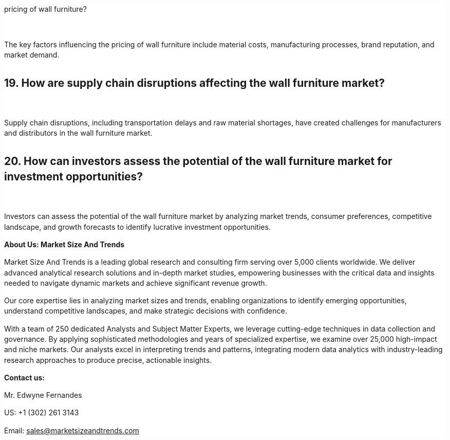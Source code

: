 pricing of wall furniture?</h2> <p>&nbsp;</p><p>The key factors influencing the pricing of wall furniture include material costs, manufacturing processes, brand reputation, and market demand.</p> <h2>19. How are supply chain disruptions affecting the wall furniture market?</h2> <p>&nbsp;</p><p>Supply chain disruptions, including transportation delays and raw material shortages, have created challenges for manufacturers and distributors in the wall furniture market.</p> <h2>20. How can investors assess the potential of the wall furniture market for investment opportunities?</h2> <p>&nbsp;</p><p>Investors can assess the potential of the wall furniture market by analyzing market trends, consumer preferences, competitive landscape, and growth forecasts to identify lucrative investment opportunities.</p></body></html></p><p><strong>About Us:&nbsp;Market Size And Trends</strong></p><p>Market Size And Trends&nbsp;is a leading global research and consulting firm serving over 5,000 clients worldwide. We deliver advanced analytical research solutions and in-depth market studies, empowering businesses with the critical data and insights needed to navigate dynamic markets and achieve significant revenue growth.</p><p>Our core expertise lies in analyzing market sizes and trends, enabling organizations to identify emerging opportunities, understand competitive landscapes, and make strategic decisions with confidence.</p><p>With a team of 250 dedicated Analysts and Subject Matter Experts, we leverage cutting-edge techniques in data collection and governance. By applying sophisticated methodologies and years of specialized expertise, we examine over 25,000 high-impact and niche markets. Our analysts excel in interpreting trends and patterns, integrating modern data analytics with industry-leading research approaches to produce precise, actionable insights.</p><p><strong>Contact us:</strong></p><p>Mr. Edwyne Fernandes</p><p>US: +1 (302) 261 3143</p><p>Email: <a href="mailto:sales@marketsizeandtrends.com">sales@marketsizeandtrends.com</a>&nbsp;</p>
